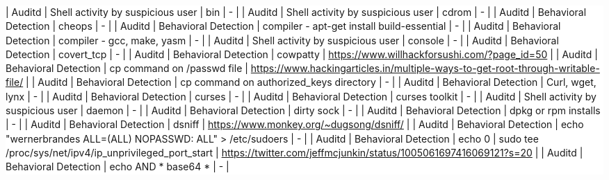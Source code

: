 | Auditd    | Shell activity by suspicious user | bin                                                                                                                                   | -                                                                                                       |
| Auditd    | Shell activity by suspicious user | cdrom                                                                                                                                 | -                                                                                                       |
| Auditd    | Behavioral Detection              | cheops                                                                                                                                | -                                                                                                       |
| Auditd    | Behavioral Detection              | compiler - apt-get install build-essential                                                                                            | -                                                                                                       |
| Auditd    | Behavioral Detection              | compiler - gcc, make, yasm                                                                                                            | -                                                                                                       |
| Auditd    | Shell activity by suspicious user | console                                                                                                                               | -                                                                                                       |
| Auditd    | Behavioral Detection              | covert_tcp                                                                                                                            | -                                                                                                       |
| Auditd    | Behavioral Detection              | cowpatty                                                                                                                              | https://www.willhackforsushi.com/?page_id=50                                                            |
| Auditd    | Behavioral Detection              | cp command on /passwd file                                                                                                            | https://www.hackingarticles.in/multiple-ways-to-get-root-through-writable-file/                         |
| Auditd    | Behavioral Detection              | cp command on authorized_keys directory                                                                                               | -                                                                                                       |
| Auditd    | Behavioral Detection              | Curl, wget, lynx                                                                                                                      | -                                                                                                       |
| Auditd    | Behavioral Detection              | curses                                                                                                                                | -                                                                                                       |
| Auditd    | Behavioral Detection              | curses toolkit                                                                                                                        | -                                                                                                       |
| Auditd    | Shell activity by suspicious user | daemon                                                                                                                                | -                                                                                                       |
| Auditd    | Behavioral Detection              | dirty sock                                                                                                                            | -                                                                                                       |
| Auditd    | Behavioral Detection              | dpkg or rpm installs                                                                                                                  | -                                                                                                       |
| Auditd    | Behavioral Detection              | dsniff                                                                                                                                | https://www.monkey.org/~dugsong/dsniff/                                                                 |
| Auditd    | Behavioral Detection              | echo "wernerbrandes ALL=(ALL) NOPASSWD: ALL" > /etc/sudoers                                                                           | -                                                                                                       |
| Auditd    | Behavioral Detection              | echo 0 | sudo tee /proc/sys/net/ipv4/ip_unprivileged_port_start                                                                       | https://twitter.com/jeffmcjunkin/status/1005061697416069121?s=20                                        |
| Auditd    | Behavioral Detection              | echo AND  * base64 *                                                                                                                  | -                                                                                                       |